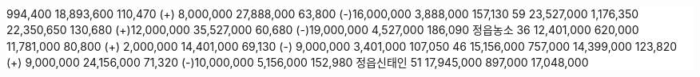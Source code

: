 <td rowspan="2">994,400</td>
<td rowspan="2">18,893,600</td>
<td rowspan="2">110,470</td>
<td colspan="2">(+) 8,000,000</td>
<td>27,888,000</td>
<td>63,800</td>
</tr>
<tr>
<td colspan="2">(-)16,000,000</td>
<td>3,888,000</td>
<td>157,130</td>
</tr>
<tr>
<td rowspan="2">59</td>
<td rowspan="2">23,527,000</td>
<td rowspan="2">1,176,350</td>
<td rowspan="2">22,350,650</td>
<td rowspan="2">130,680</td>
<td colspan="2">(+)12,000,000</td>
<td>35,527,000</td>
<td>60,680</td>
</tr>
<tr>
<td colspan="2">(-)19,000,000</td>
<td>4,527,000</td>
<td>186,090</td>
</tr>
<tr>
<td rowspan="4">정읍농소</td>
<td rowspan="2">36</td>
<td rowspan="2">12,401,000</td>
<td rowspan="2">620,000</td>
<td rowspan="2">11,781,000</td>
<td rowspan="2">80,800</td>
<td colspan="2">(+) 2,000,000</td>
<td>14,401,000</td>
<td>69,130</td>
</tr>
<tr>
<td colspan="2">(-) 9,000,000</td>
<td>3,401,000</td>
<td>107,050</td>
</tr>
<tr>
<td rowspan="2">46</td>
<td rowspan="2">15,156,000</td>
<td rowspan="2">757,000</td>
<td rowspan="2">14,399,000</td>
<td rowspan="2">123,820</td>
<td colspan="2">(+) 9,000,000</td>
<td>24,156,000</td>
<td>71,320</td>
</tr>
<tr>
<td colspan="2">(-)10,000,000</td>
<td>5,156,000</td>
<td>152,980</td>
</tr>
<tr>
<td rowspan="4">정읍신태인</td>
<td rowspan="2">51</td>
<td rowspan="2">17,945,000</td>
<td rowspan="2">897,000</td>
<td rowspan="2">17,048,000</td>